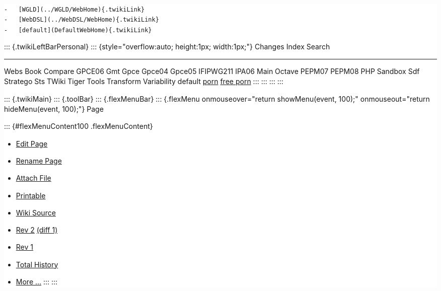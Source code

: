     -   [WGLD](../WGLD/WebHome){.twikiLink}
    -   [WebDSL](../WebDSL/WebHome){.twikiLink}
    -   [default](DefaultWebHome){.twikiLink}

::: {.twikiLeftBarPersonal}
::: {style="overflow:auto; height:1px; width:1px;"}
Changes Index Search

------------------------------------------------------------------------

Webs Book Compare GPCE06 Gmt Gpce Gpce04 Gpce05 IFIPWG211 IPA06 Main
Octave PEPM07 PEPM08 PHP Sandbox Sdf Stratego Sts TWiki Tiger Tools
Transform Variability default
[porn](http://www.estrategiavirtual.com/adult/) [free
porn](http://www.estrategiavirtual.com/free/)
:::
:::
:::
:::

::: {.twikiMain}
::: {.toolBar}
::: {.flexMenuBar}
::: {.flexMenu onmouseover="return showMenu(event, 100);" onmouseout="return hideMenu(event, 100);"}
Page

::: {#flexMenuContent100 .flexMenuContent}
-   [Edit
    Page](http://www.program-transformation.org/edit/TWiki/PatternSkinPalette?t=1536827486)
-   [Rename
    Page](http://www.program-transformation.org/rename/TWiki/PatternSkinPalette)
-   [Attach
    File](http://www.program-transformation.org/attach/TWiki/PatternSkinPalette)



-   [Printable](http://www.program-transformation.org/view/TWiki/PatternSkinPalette?skin=print.pattern)
-   [Wiki
    Source](http://www.program-transformation.org/view/TWiki/PatternSkinPalette?skin=text&raw=on&contenttype=text/plain)



-   [Rev
    2](http://www.program-transformation.org/view/TWiki/PatternSkinPalette?rev=1.2)
    [(diff 1)](http://www.program-transformation.org/rdiff/TWiki/PatternSkinPalette?rev1=1.2&rev2=1.1)
-   [Rev
    1](http://www.program-transformation.org/view/TWiki/PatternSkinPalette?rev=1.1)
-   [Total
    History](http://www.program-transformation.org/rdiff/TWiki/PatternSkinPalette)



-   [More
    \...](http://www.program-transformation.org/oops/TWiki/PatternSkinPalette?template=oopsmore&param1=1.2&param2=1.2)
:::
:::
